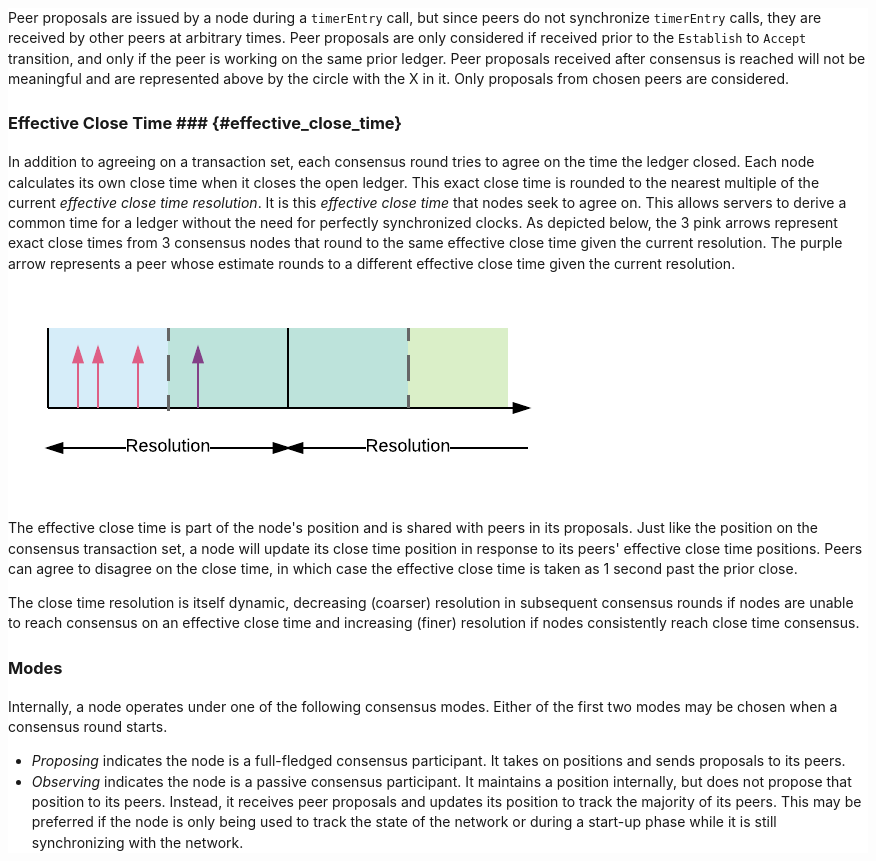 Peer proposals are issued by a node during a `timerEntry` call, but since peers
do not synchronize `timerEntry` calls, they are received by other peers at
arbitrary times. Peer proposals are only considered if received prior to the
`Establish` to `Accept` transition, and only if the peer is working on the same
prior ledger. Peer proposals received after consensus is reached will not be
meaningful and are represented above by the circle with the X in it. Only
proposals from chosen peers are considered.

### Effective Close Time ### {#effective_close_time}

In addition to agreeing on a transaction set, each consensus round tries to
agree on the time the ledger closed. Each node calculates its own close time
when it closes the open ledger. This exact close time is rounded to the nearest
multiple of the current _effective close time resolution_. It is this
_effective close time_ that nodes seek to agree on. This allows servers to
derive a common time for a ledger without the need for perfectly synchronized
clocks. As depicted below, the 3 pink arrows represent exact close times from 3
consensus nodes that round to the same effective close time given the current
resolution. The purple arrow represents a peer whose estimate rounds to a
different effective close time given the current resolution.

![Effective Close Time](images/consensus/EffCloseTime.png "Effective Close Time")

The effective close time is part of the node's position and is shared with peers
in its proposals. Just like the position on the consensus transaction set, a
node will update its close time position in response to its peers' effective
close time positions. Peers can agree to disagree on the close time, in which
case the effective close time is taken as 1 second past the prior close.

The close time resolution is itself dynamic, decreasing (coarser) resolution in
subsequent consensus rounds if nodes are unable to reach consensus on an
effective close time and increasing (finer) resolution if nodes consistently
reach close time consensus.

### Modes

Internally, a node operates under one of the following consensus modes. Either
of the first two modes may be chosen when a consensus round starts.

- _Proposing_ indicates the node is a full-fledged consensus participant. It
  takes on positions and sends proposals to its peers.
- _Observing_ indicates the node is a passive consensus participant. It
  maintains a position internally, but does not propose that position to its
  peers. Instead, it receives peer proposals and updates its position
  to track the majority of its peers. This may be preferred if the node is only
  being used to track the state of the network or during a start-up phase while
  it is still synchronizing with the network.

